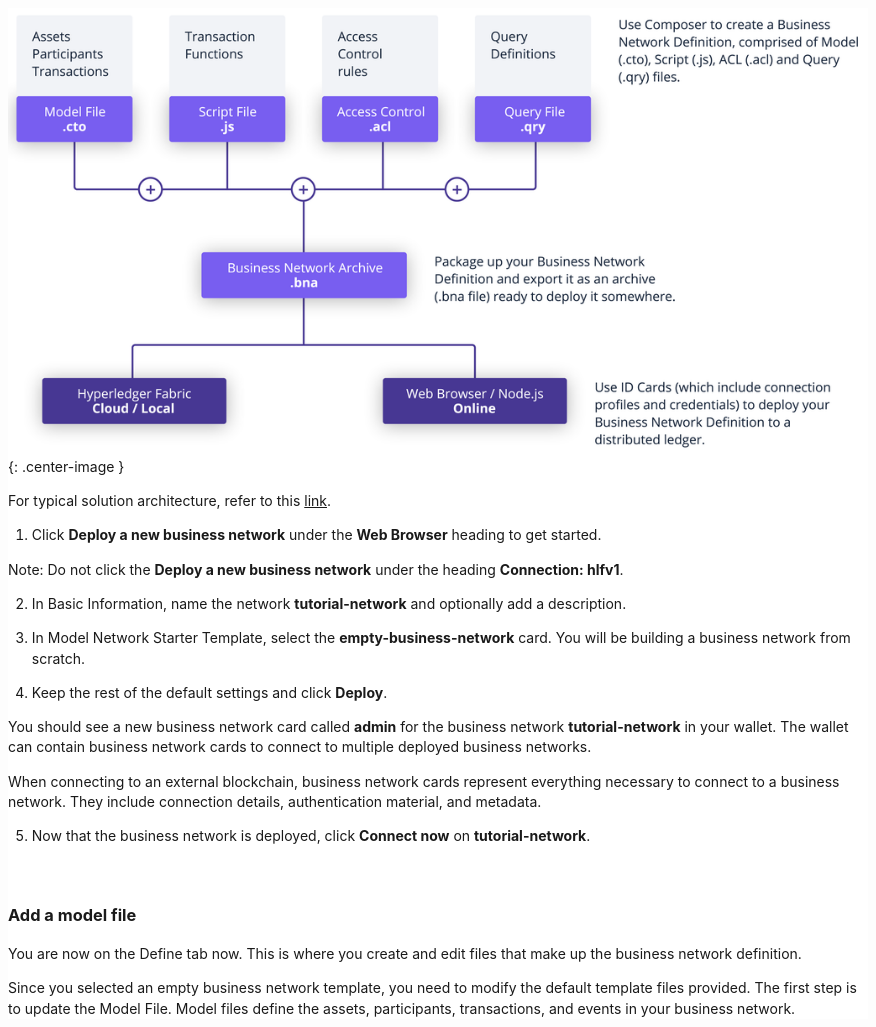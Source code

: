 ![hyperledger composer qwiklabs](/img/clouds/google/qwiklabs/blockchain/hyperledger/composer/pic2.png 'hyperledger composer qwiklabs'){: .center-image }

For typical solution architecture, refer to this <a href="https://hyperledger.github.io/composer/latest/introduction/solution-architecture.html">link</a>.

1. Click **Deploy a new business network** under the **Web Browser** heading to get started.

Note: Do not click the **Deploy a new business network** under the heading **Connection: hlfv1**.

2. In Basic Information, name the network **tutorial-network** and optionally add a description.

3. In Model Network Starter Template, select the **empty-business-network** card. You will be building a business network from scratch.

4. Keep the rest of the default settings and click **Deploy**.

You should see a new business network card called **admin** for the business network **tutorial-network** in your wallet. The wallet can contain business network cards to connect to multiple deployed business networks.

When connecting to an external blockchain, business network cards represent everything necessary to connect to a business network. They include connection details, authentication material, and metadata.

5. Now that the business network is deployed, click **Connect now** on **tutorial-network**.

<br/>

### Add a model file

You are now on the Define tab now. This is where you create and edit files that make up the business network definition.

Since you selected an empty business network template, you need to modify the default template files provided. The first step is to update the Model File. Model files define the assets, participants, transactions, and events in your business network.
